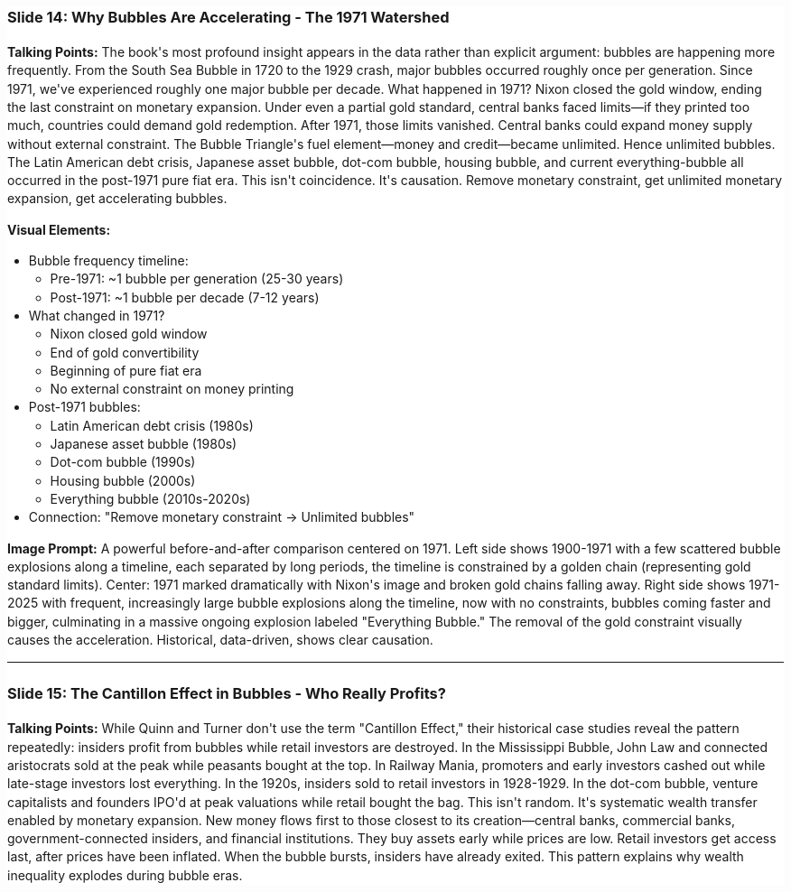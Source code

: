 ### Slide 14: Why Bubbles Are Accelerating - The 1971 Watershed

**Talking Points:**
The book's most profound insight appears in the data rather than explicit argument: bubbles are happening more frequently. From the South Sea Bubble in 1720 to the 1929 crash, major bubbles occurred roughly once per generation. Since 1971, we've experienced roughly one major bubble per decade. What happened in 1971? Nixon closed the gold window, ending the last constraint on monetary expansion. Under even a partial gold standard, central banks faced limits—if they printed too much, countries could demand gold redemption. After 1971, those limits vanished. Central banks could expand money supply without external constraint. The Bubble Triangle's fuel element—money and credit—became unlimited. Hence unlimited bubbles. The Latin American debt crisis, Japanese asset bubble, dot-com bubble, housing bubble, and current everything-bubble all occurred in the post-1971 pure fiat era. This isn't coincidence. It's causation. Remove monetary constraint, get unlimited monetary expansion, get accelerating bubbles.

**Visual Elements:**
- Bubble frequency timeline:
  - Pre-1971: ~1 bubble per generation (25-30 years)
  - Post-1971: ~1 bubble per decade (7-12 years)
- What changed in 1971?
  - Nixon closed gold window
  - End of gold convertibility
  - Beginning of pure fiat era
  - No external constraint on money printing
- Post-1971 bubbles:
  - Latin American debt crisis (1980s)
  - Japanese asset bubble (1980s)
  - Dot-com bubble (1990s)
  - Housing bubble (2000s)
  - Everything bubble (2010s-2020s)
- Connection: "Remove monetary constraint → Unlimited bubbles"

**Image Prompt:**
A powerful before-and-after comparison centered on 1971. Left side shows 1900-1971 with a few scattered bubble explosions along a timeline, each separated by long periods, the timeline is constrained by a golden chain (representing gold standard limits). Center: 1971 marked dramatically with Nixon's image and broken gold chains falling away. Right side shows 1971-2025 with frequent, increasingly large bubble explosions along the timeline, now with no constraints, bubbles coming faster and bigger, culminating in a massive ongoing explosion labeled "Everything Bubble." The removal of the gold constraint visually causes the acceleration. Historical, data-driven, shows clear causation.

---

### Slide 15: The Cantillon Effect in Bubbles - Who Really Profits?

**Talking Points:**
While Quinn and Turner don't use the term "Cantillon Effect," their historical case studies reveal the pattern repeatedly: insiders profit from bubbles while retail investors are destroyed. In the Mississippi Bubble, John Law and connected aristocrats sold at the peak while peasants bought at the top. In Railway Mania, promoters and early investors cashed out while late-stage investors lost everything. In the 1920s, insiders sold to retail investors in 1928-1929. In the dot-com bubble, venture capitalists and founders IPO'd at peak valuations while retail bought the bag. This isn't random. It's systematic wealth transfer enabled by monetary expansion. New money flows first to those closest to its creation—central banks, commercial banks, government-connected insiders, and financial institutions. They buy assets early while prices are low. Retail investors get access last, after prices have been inflated. When the bubble bursts, insiders have already exited. This pattern explains why wealth inequality explodes during bubble eras.
